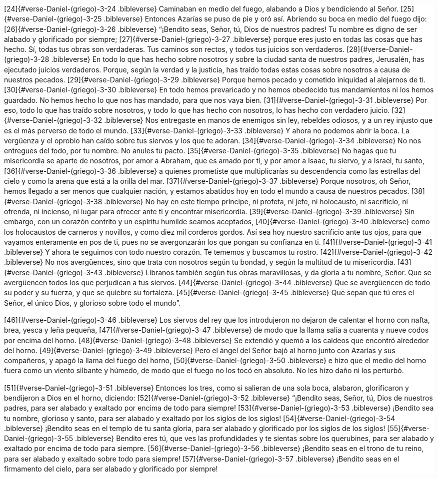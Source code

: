 [24]{#verse-Daniel-(griego)-3-24 .bibleverse} Caminaban en medio del fuego, alabando a Dios y bendiciendo al Señor. [25]{#verse-Daniel-(griego)-3-25 .bibleverse} Entonces Azarías se puso de pie y oró así. Abriendo su boca en medio del fuego dijo: [26]{#verse-Daniel-(griego)-3-26 .bibleverse} “¡Bendito seas, Señor, tú, Dios de nuestros padres! Tu nombre es digno de ser alabado y glorificado por siempre; [27]{#verse-Daniel-(griego)-3-27 .bibleverse} porque eres justo en todas las cosas que has hecho. Sí, todas tus obras son verdaderas. Tus caminos son rectos, y todos tus juicios son verdaderos. [28]{#verse-Daniel-(griego)-3-28 .bibleverse} En todo lo que has hecho sobre nosotros y sobre la ciudad santa de nuestros padres, Jerusalén, has ejecutado juicios verdaderos. Porque, según la verdad y la justicia, has traído todas estas cosas sobre nosotros a causa de nuestros pecados. [29]{#verse-Daniel-(griego)-3-29 .bibleverse} Porque hemos pecado y cometido iniquidad al alejarnos de ti. [30]{#verse-Daniel-(griego)-3-30 .bibleverse} En todo hemos prevaricado y no hemos obedecido tus mandamientos ni los hemos guardado. No hemos hecho lo que nos has mandado, para que nos vaya bien. [31]{#verse-Daniel-(griego)-3-31 .bibleverse} Por eso, todo lo que has traído sobre nosotros, y todo lo que has hecho con nosotros, lo has hecho con verdadero juicio. [32]{#verse-Daniel-(griego)-3-32 .bibleverse} Nos entregaste en manos de enemigos sin ley, rebeldes odiosos, y a un rey injusto que es el más perverso de todo el mundo. [33]{#verse-Daniel-(griego)-3-33 .bibleverse} Y ahora no podemos abrir la boca. La vergüenza y el oprobio han caído sobre tus siervos y los que te adoran. [34]{#verse-Daniel-(griego)-3-34 .bibleverse} No nos entregues del todo, por tu nombre. No anules tu pacto. [35]{#verse-Daniel-(griego)-3-35 .bibleverse} No hagas que tu misericordia se aparte de nosotros, por amor a Abraham, que es amado por ti, y por amor a Isaac, tu siervo, y a Israel, tu santo, [36]{#verse-Daniel-(griego)-3-36 .bibleverse} a quienes prometiste que multiplicarías su descendencia como las estrellas del cielo y como la arena que está a la orilla del mar. [37]{#verse-Daniel-(griego)-3-37 .bibleverse} Porque nosotros, oh Señor, hemos llegado a ser menos que cualquier nación, y estamos abatidos hoy en todo el mundo a causa de nuestros pecados. [38]{#verse-Daniel-(griego)-3-38 .bibleverse} No hay en este tiempo príncipe, ni profeta, ni jefe, ni holocausto, ni sacrificio, ni ofrenda, ni incienso, ni lugar para ofrecer ante ti y encontrar misericordia. [39]{#verse-Daniel-(griego)-3-39 .bibleverse} Sin embargo, con un corazón contrito y un espíritu humilde seamos aceptados, [40]{#verse-Daniel-(griego)-3-40 .bibleverse} como los holocaustos de carneros y novillos, y como diez mil corderos gordos. Así sea hoy nuestro sacrificio ante tus ojos, para que vayamos enteramente en pos de ti, pues no se avergonzarán los que pongan su confianza en ti. [41]{#verse-Daniel-(griego)-3-41 .bibleverse} Y ahora te seguimos con todo nuestro corazón. Te tememos y buscamos tu rostro. [42]{#verse-Daniel-(griego)-3-42 .bibleverse} No nos avergüences, sino que trata con nosotros según tu bondad, y según la multitud de tu misericordia. [43]{#verse-Daniel-(griego)-3-43 .bibleverse} Líbranos también según tus obras maravillosas, y da gloria a tu nombre, Señor. Que se avergüencen todos los que perjudican a tus siervos. [44]{#verse-Daniel-(griego)-3-44 .bibleverse} Que se avergüencen de todo su poder y su fuerza, y que se quiebre su fortaleza. [45]{#verse-Daniel-(griego)-3-45 .bibleverse} Que sepan que tú eres el Señor, el único Dios, y glorioso sobre todo el mundo”.

[46]{#verse-Daniel-(griego)-3-46 .bibleverse} Los siervos del rey que los introdujeron no dejaron de calentar el horno con nafta, brea, yesca y leña pequeña, [47]{#verse-Daniel-(griego)-3-47 .bibleverse} de modo que la llama salía a cuarenta y nueve codos por encima del horno. [48]{#verse-Daniel-(griego)-3-48 .bibleverse} Se extendió y quemó a los caldeos que encontró alrededor del horno. [49]{#verse-Daniel-(griego)-3-49 .bibleverse} Pero el ángel del Señor bajó al horno junto con Azarías y sus compañeros, y apagó la llama del fuego del horno, [50]{#verse-Daniel-(griego)-3-50 .bibleverse} e hizo que el medio del horno fuera como un viento silbante y húmedo, de modo que el fuego no los tocó en absoluto. No les hizo daño ni los perturbó.

[51]{#verse-Daniel-(griego)-3-51 .bibleverse} Entonces los tres, como si salieran de una sola boca, alabaron, glorificaron y bendijeron a Dios en el horno, diciendo: [52]{#verse-Daniel-(griego)-3-52 .bibleverse} “¡Bendito seas, Señor, tú, Dios de nuestros padres, para ser alabado y exaltado por encima de todo para siempre! [53]{#verse-Daniel-(griego)-3-53 .bibleverse} ¡Bendito sea tu nombre, glorioso y santo, para ser alabado y exaltado por los siglos de los siglos! [54]{#verse-Daniel-(griego)-3-54 .bibleverse} ¡Bendito seas en el templo de tu santa gloria, para ser alabado y glorificado por los siglos de los siglos! [55]{#verse-Daniel-(griego)-3-55 .bibleverse} Bendito eres tú, que ves las profundidades y te sientas sobre los querubines, para ser alabado y exaltado por encima de todo para siempre. [56]{#verse-Daniel-(griego)-3-56 .bibleverse} ¡Bendito seas en el trono de tu reino, para ser alabado y exaltado sobre todo para siempre! [57]{#verse-Daniel-(griego)-3-57 .bibleverse} ¡Bendito seas en el firmamento del cielo, para ser alabado y glorificado por siempre!
